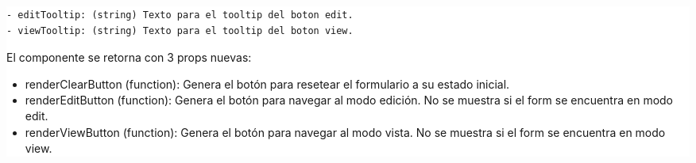     - editTooltip: (string) Texto para el tooltip del boton edit.
    - viewTooltip: (string) Texto para el tooltip del boton view.

El componente se retorna con 3 props nuevas:
- renderClearButton (function): Genera el botón para resetear el formulario a su estado inicial.   
- renderEditButton (function): Genera el botón para navegar al modo edición. No se muestra si el form se encuentra en modo edit.    
- renderViewButton (function): Genera el botón para navegar al modo vista. No se muestra si el form se encuentra en modo view.    
